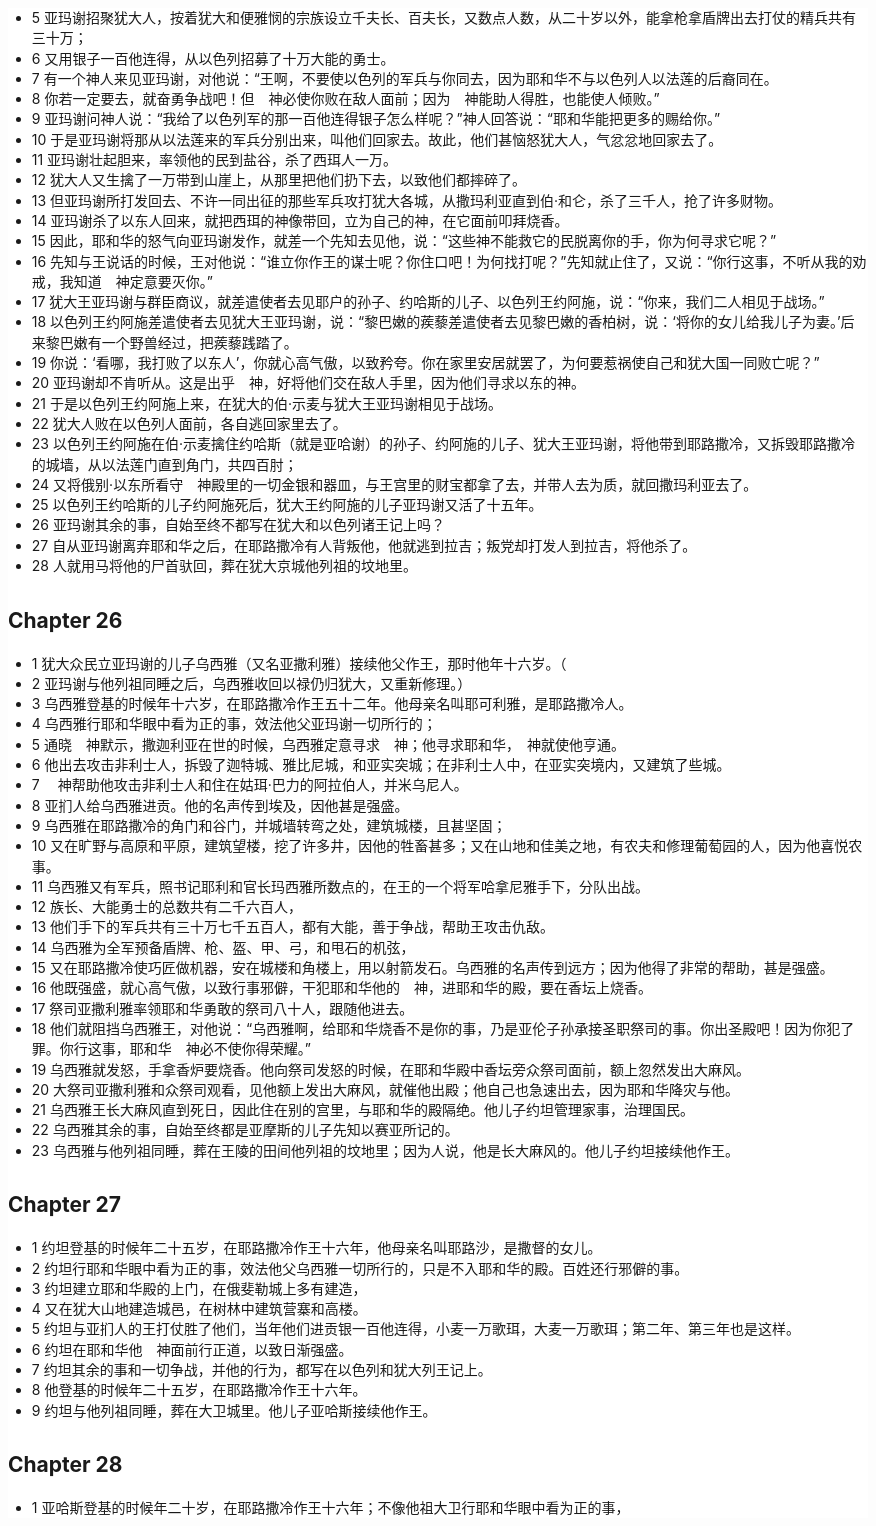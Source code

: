 - 5 亚玛谢招聚犹大人，按着犹大和便雅悯的宗族设立千夫长、百夫长，又数点人数，从二十岁以外，能拿枪拿盾牌出去打仗的精兵共有三十万；
- 6 又用银子一百他连得，从以色列招募了十万大能的勇士。
- 7 有一个神人来见亚玛谢，对他说：“王啊，不要使以色列的军兵与你同去，因为耶和华不与以色列人以法莲的后裔同在。
- 8 你若一定要去，就奋勇争战吧！但　神必使你败在敌人面前；因为　神能助人得胜，也能使人倾败。”
- 9 亚玛谢问神人说：“我给了以色列军的那一百他连得银子怎么样呢？”神人回答说：“耶和华能把更多的赐给你。”
- 10 于是亚玛谢将那从以法莲来的军兵分别出来，叫他们回家去。故此，他们甚恼怒犹大人，气忿忿地回家去了。
- 11 亚玛谢壮起胆来，率领他的民到盐谷，杀了西珥人一万。
- 12 犹大人又生擒了一万带到山崖上，从那里把他们扔下去，以致他们都摔碎了。
- 13 但亚玛谢所打发回去、不许一同出征的那些军兵攻打犹大各城，从撒玛利亚直到伯·和仑，杀了三千人，抢了许多财物。
- 14 亚玛谢杀了以东人回来，就把西珥的神像带回，立为自己的神，在它面前叩拜烧香。
- 15 因此，耶和华的怒气向亚玛谢发作，就差一个先知去见他，说：“这些神不能救它的民脱离你的手，你为何寻求它呢？”
- 16 先知与王说话的时候，王对他说：“谁立你作王的谋士呢？你住口吧！为何找打呢？”先知就止住了，又说：“你行这事，不听从我的劝戒，我知道　神定意要灭你。”
- 17 犹大王亚玛谢与群臣商议，就差遣使者去见耶户的孙子、约哈斯的儿子、以色列王约阿施，说：“你来，我们二人相见于战场。”
- 18 以色列王约阿施差遣使者去见犹大王亚玛谢，说：“黎巴嫩的蒺藜差遣使者去见黎巴嫩的香柏树，说：‘将你的女儿给我儿子为妻。’后来黎巴嫩有一个野兽经过，把蒺藜践踏了。
- 19 你说：‘看哪，我打败了以东人’，你就心高气傲，以致矜夸。你在家里安居就罢了，为何要惹祸使自己和犹大国一同败亡呢？”
- 20 亚玛谢却不肯听从。这是出乎　神，好将他们交在敌人手里，因为他们寻求以东的神。
- 21 于是以色列王约阿施上来，在犹大的伯·示麦与犹大王亚玛谢相见于战场。
- 22 犹大人败在以色列人面前，各自逃回家里去了。
- 23 以色列王约阿施在伯·示麦擒住约哈斯（就是亚哈谢）的孙子、约阿施的儿子、犹大王亚玛谢，将他带到耶路撒冷，又拆毁耶路撒冷的城墙，从以法莲门直到角门，共四百肘；
- 24 又将俄别·以东所看守　神殿里的一切金银和器皿，与王宫里的财宝都拿了去，并带人去为质，就回撒玛利亚去了。
- 25 以色列王约哈斯的儿子约阿施死后，犹大王约阿施的儿子亚玛谢又活了十五年。
- 26 亚玛谢其余的事，自始至终不都写在犹大和以色列诸王记上吗？
- 27 自从亚玛谢离弃耶和华之后，在耶路撒冷有人背叛他，他就逃到拉吉；叛党却打发人到拉吉，将他杀了。
- 28 人就用马将他的尸首驮回，葬在犹大京城他列祖的坟地里。
## Chapter 26
- 1 犹大众民立亚玛谢的儿子乌西雅（又名亚撒利雅）接续他父作王，那时他年十六岁。（
- 2 亚玛谢与他列祖同睡之后，乌西雅收回以禄仍归犹大，又重新修理。）
- 3 乌西雅登基的时候年十六岁，在耶路撒冷作王五十二年。他母亲名叫耶可利雅，是耶路撒冷人。
- 4 乌西雅行耶和华眼中看为正的事，效法他父亚玛谢一切所行的；
- 5 通晓　神默示，撒迦利亚在世的时候，乌西雅定意寻求　神；他寻求耶和华，　神就使他亨通。
- 6 他出去攻击非利士人，拆毁了迦特城、雅比尼城，和亚实突城；在非利士人中，在亚实突境内，又建筑了些城。
- 7 　神帮助他攻击非利士人和住在姑珥·巴力的阿拉伯人，并米乌尼人。
- 8 亚扪人给乌西雅进贡。他的名声传到埃及，因他甚是强盛。
- 9 乌西雅在耶路撒冷的角门和谷门，并城墙转弯之处，建筑城楼，且甚坚固；
- 10 又在旷野与高原和平原，建筑望楼，挖了许多井，因他的牲畜甚多；又在山地和佳美之地，有农夫和修理葡萄园的人，因为他喜悦农事。
- 11 乌西雅又有军兵，照书记耶利和官长玛西雅所数点的，在王的一个将军哈拿尼雅手下，分队出战。
- 12 族长、大能勇士的总数共有二千六百人，
- 13 他们手下的军兵共有三十万七千五百人，都有大能，善于争战，帮助王攻击仇敌。
- 14 乌西雅为全军预备盾牌、枪、盔、甲、弓，和甩石的机弦，
- 15 又在耶路撒冷使巧匠做机器，安在城楼和角楼上，用以射箭发石。乌西雅的名声传到远方；因为他得了非常的帮助，甚是强盛。
- 16 他既强盛，就心高气傲，以致行事邪僻，干犯耶和华他的　神，进耶和华的殿，要在香坛上烧香。
- 17 祭司亚撒利雅率领耶和华勇敢的祭司八十人，跟随他进去。
- 18 他们就阻挡乌西雅王，对他说：“乌西雅啊，给耶和华烧香不是你的事，乃是亚伦子孙承接圣职祭司的事。你出圣殿吧！因为你犯了罪。你行这事，耶和华　神必不使你得荣耀。”
- 19 乌西雅就发怒，手拿香炉要烧香。他向祭司发怒的时候，在耶和华殿中香坛旁众祭司面前，额上忽然发出大麻风。
- 20 大祭司亚撒利雅和众祭司观看，见他额上发出大麻风，就催他出殿；他自己也急速出去，因为耶和华降灾与他。
- 21 乌西雅王长大麻风直到死日，因此住在别的宫里，与耶和华的殿隔绝。他儿子约坦管理家事，治理国民。
- 22 乌西雅其余的事，自始至终都是亚摩斯的儿子先知以赛亚所记的。
- 23 乌西雅与他列祖同睡，葬在王陵的田间他列祖的坟地里；因为人说，他是长大麻风的。他儿子约坦接续他作王。
## Chapter 27
- 1 约坦登基的时候年二十五岁，在耶路撒冷作王十六年，他母亲名叫耶路沙，是撒督的女儿。
- 2 约坦行耶和华眼中看为正的事，效法他父乌西雅一切所行的，只是不入耶和华的殿。百姓还行邪僻的事。
- 3 约坦建立耶和华殿的上门，在俄斐勒城上多有建造，
- 4 又在犹大山地建造城邑，在树林中建筑营寨和高楼。
- 5 约坦与亚扪人的王打仗胜了他们，当年他们进贡银一百他连得，小麦一万歌珥，大麦一万歌珥；第二年、第三年也是这样。
- 6 约坦在耶和华他　神面前行正道，以致日渐强盛。
- 7 约坦其余的事和一切争战，并他的行为，都写在以色列和犹大列王记上。
- 8 他登基的时候年二十五岁，在耶路撒冷作王十六年。
- 9 约坦与他列祖同睡，葬在大卫城里。他儿子亚哈斯接续他作王。
## Chapter 28
- 1 亚哈斯登基的时候年二十岁，在耶路撒冷作王十六年；不像他祖大卫行耶和华眼中看为正的事，
